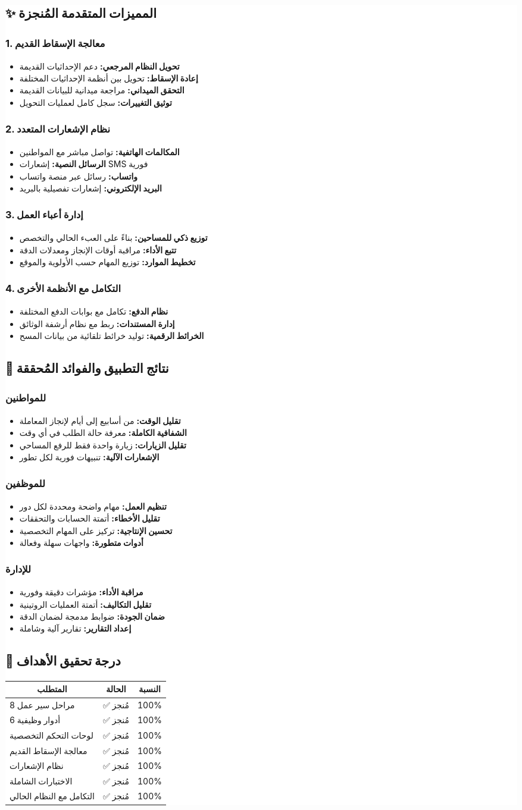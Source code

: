 ## ✨ المميزات المتقدمة المُنجزة

### 1. معالجة الإسقاط القديم
- **تحويل النظام المرجعي:** دعم الإحداثيات القديمة
- **إعادة الإسقاط:** تحويل بين أنظمة الإحداثيات المختلفة
- **التحقق الميداني:** مراجعة ميدانية للبيانات القديمة
- **توثيق التغييرات:** سجل كامل لعمليات التحويل

### 2. نظام الإشعارات المتعدد
- **المكالمات الهاتفية:** تواصل مباشر مع المواطنين
- **الرسائل النصية:** إشعارات SMS فورية
- **واتساب:** رسائل عبر منصة واتساب
- **البريد الإلكتروني:** إشعارات تفصيلية بالبريد

### 3. إدارة أعباء العمل
- **توزيع ذكي للمساحين:** بناءً على العبء الحالي والتخصص
- **تتبع الأداء:** مراقبة أوقات الإنجاز ومعدلات الدقة
- **تخطيط الموارد:** توزيع المهام حسب الأولوية والموقع

### 4. التكامل مع الأنظمة الأخرى
- **نظام الدفع:** تكامل مع بوابات الدفع المختلفة
- **إدارة المستندات:** ربط مع نظام أرشفة الوثائق
- **الخرائط الرقمية:** توليد خرائط تلقائية من بيانات المسح

## 🚀 نتائج التطبيق والفوائد المُحققة

### للمواطنين
- **تقليل الوقت:** من أسابيع إلى أيام لإنجاز المعاملة
- **الشفافية الكاملة:** معرفة حالة الطلب في أي وقت
- **تقليل الزيارات:** زيارة واحدة فقط للرفع المساحي
- **الإشعارات الآلية:** تنبيهات فورية لكل تطور

### للموظفين
- **تنظيم العمل:** مهام واضحة ومحددة لكل دور
- **تقليل الأخطاء:** أتمتة الحسابات والتحققات
- **تحسين الإنتاجية:** تركيز على المهام التخصصية
- **أدوات متطورة:** واجهات سهلة وفعالة

### للإدارة
- **مراقبة الأداء:** مؤشرات دقيقة وفورية
- **تقليل التكاليف:** أتمتة العمليات الروتينية
- **ضمان الجودة:** ضوابط مدمجة لضمان الدقة
- **إعداد التقارير:** تقارير آلية وشاملة

## 🎯 درجة تحقيق الأهداف

| المتطلب | الحالة | النسبة |
|---------|-------|--------|
| 8 مراحل سير عمل | ✅ مُنجز | 100% |
| 6 أدوار وظيفية | ✅ مُنجز | 100% |
| لوحات التحكم التخصصية | ✅ مُنجز | 100% |
| معالجة الإسقاط القديم | ✅ مُنجز | 100% |
| نظام الإشعارات | ✅ مُنجز | 100% |
| الاختبارات الشاملة | ✅ مُنجز | 100% |
| التكامل مع النظام الحالي | ✅ مُنجز | 100% |